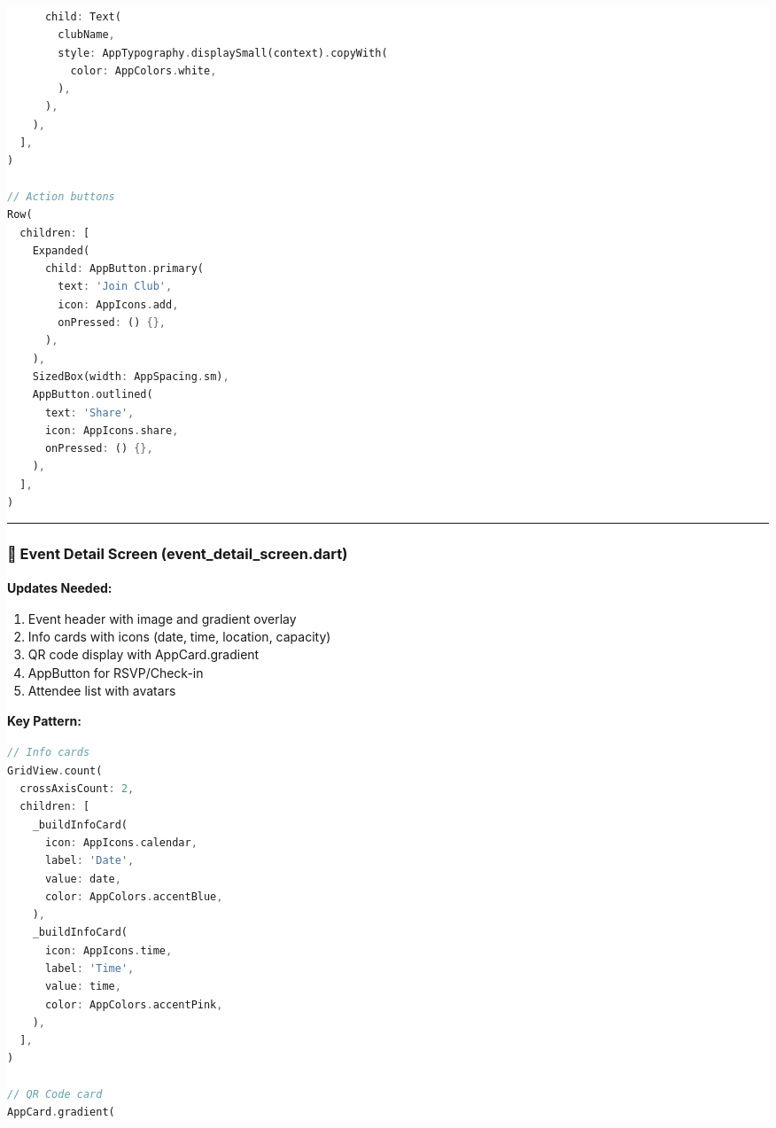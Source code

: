 ```dart
      child: Text(
        clubName,
        style: AppTypography.displaySmall(context).copyWith(
          color: AppColors.white,
        ),
      ),
    ),
  ],
)

// Action buttons
Row(
  children: [
    Expanded(
      child: AppButton.primary(
        text: 'Join Club',
        icon: AppIcons.add,
        onPressed: () {},
      ),
    ),
    SizedBox(width: AppSpacing.sm),
    AppButton.outlined(
      text: 'Share',
      icon: AppIcons.share,
      onPressed: () {},
    ),
  ],
)
```

---

### 📅 Event Detail Screen (event_detail_screen.dart)

**Updates Needed:**
1. Event header with image and gradient overlay
2. Info cards with icons (date, time, location, capacity)
3. QR code display with AppCard.gradient
4. AppButton for RSVP/Check-in
5. Attendee list with avatars

**Key Pattern:**
```dart
// Info cards
GridView.count(
  crossAxisCount: 2,
  children: [
    _buildInfoCard(
      icon: AppIcons.calendar,
      label: 'Date',
      value: date,
      color: AppColors.accentBlue,
    ),
    _buildInfoCard(
      icon: AppIcons.time,
      label: 'Time',
      value: time,
      color: AppColors.accentPink,
    ),
  ],
)

// QR Code card
AppCard.gradient(
```